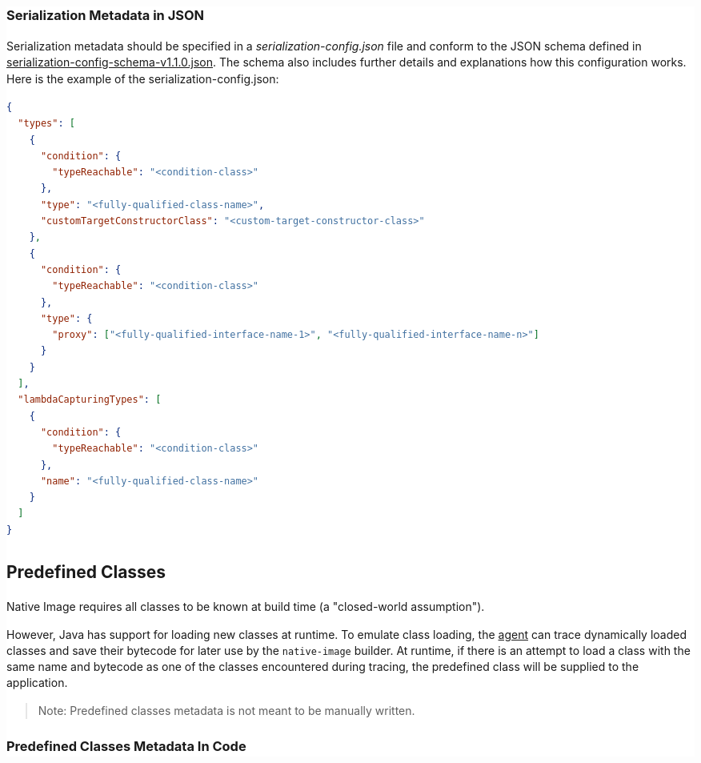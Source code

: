 ### Serialization Metadata in JSON

Serialization metadata should be specified in a _serialization-config.json_ file and conform to the JSON schema defined in
[serialization-config-schema-v1.1.0.json](https://github.com/oracle/graal/blob/master/docs/reference-manual/native-image/assets/serialization-config-schema-v1.1.0.json).
The schema also includes further details and explanations how this configuration works. Here is the example of the serialization-config.json:
```json
{
  "types": [
    {
      "condition": {
        "typeReachable": "<condition-class>"
      },
      "type": "<fully-qualified-class-name>",
      "customTargetConstructorClass": "<custom-target-constructor-class>"
    },
    {
      "condition": {
        "typeReachable": "<condition-class>"
      },
      "type": {
        "proxy": ["<fully-qualified-interface-name-1>", "<fully-qualified-interface-name-n>"]
      }
    }
  ],
  "lambdaCapturingTypes": [
    {
      "condition": {
        "typeReachable": "<condition-class>"
      },
      "name": "<fully-qualified-class-name>"
    }
  ]
}
```

## Predefined Classes

Native Image requires all classes to be known at build time (a "closed-world assumption").

However, Java has support for loading new classes at runtime.
To emulate class loading, the [agent](AutomaticMetadataCollection.md) can trace dynamically loaded classes and save their bytecode for later use by the `native-image` builder.
At runtime, if there is an attempt to load a class with the same name and bytecode as one of the classes encountered during tracing, the predefined class will be supplied to the application.

> Note: Predefined classes metadata is not meant to be manually written.

### Predefined Classes Metadata In Code
